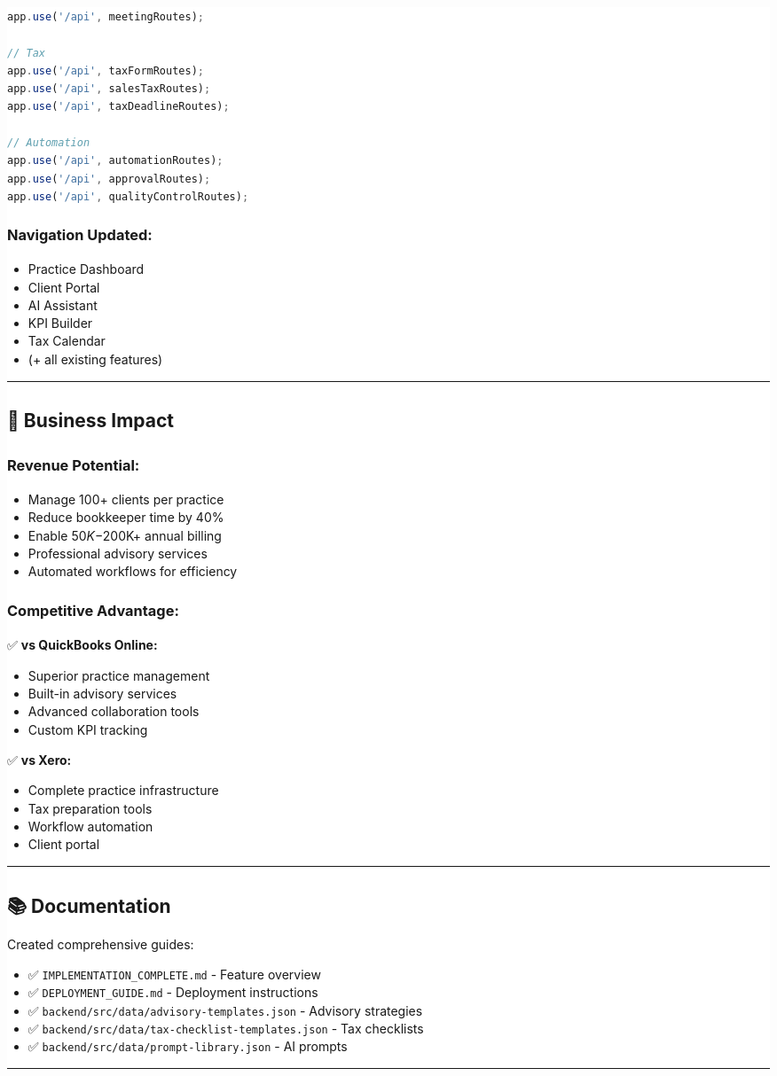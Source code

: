 ```javascript
app.use('/api', meetingRoutes);

// Tax
app.use('/api', taxFormRoutes);
app.use('/api', salesTaxRoutes);
app.use('/api', taxDeadlineRoutes);

// Automation
app.use('/api', automationRoutes);
app.use('/api', approvalRoutes);
app.use('/api', qualityControlRoutes);
```

### **Navigation Updated:**
- Practice Dashboard
- Client Portal
- AI Assistant
- KPI Builder
- Tax Calendar
- (+ all existing features)

---

## 💼 Business Impact

### **Revenue Potential:**
- Manage 100+ clients per practice
- Reduce bookkeeper time by 40%
- Enable $50K-$200K+ annual billing
- Professional advisory services
- Automated workflows for efficiency

### **Competitive Advantage:**
✅ **vs QuickBooks Online:**
- Superior practice management
- Built-in advisory services
- Advanced collaboration tools
- Custom KPI tracking

✅ **vs Xero:**
- Complete practice infrastructure
- Tax preparation tools
- Workflow automation
- Client portal

---

## 📚 Documentation

Created comprehensive guides:
- ✅ `IMPLEMENTATION_COMPLETE.md` - Feature overview
- ✅ `DEPLOYMENT_GUIDE.md` - Deployment instructions
- ✅ `backend/src/data/advisory-templates.json` - Advisory strategies
- ✅ `backend/src/data/tax-checklist-templates.json` - Tax checklists
- ✅ `backend/src/data/prompt-library.json` - AI prompts

---